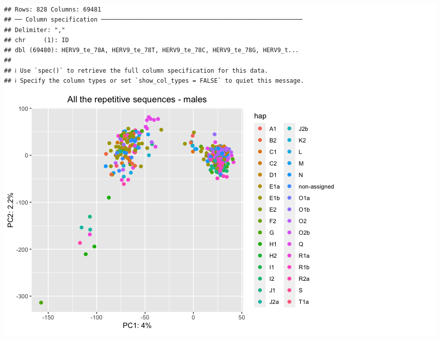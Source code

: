     ## Rows: 828 Columns: 69481
    ## ── Column specification ────────────────────────────────────────────────────────
    ## Delimiter: ","
    ## chr     (1): ID
    ## dbl (69480): HERV9_te_78A, HERV9_te_78T, HERV9_te_78C, HERV9_te_78G, HERV9_t...
    ## 
    ## ℹ Use `spec()` to retrieve the full column specification for this data.
    ## ℹ Specify the column types or set `show_col_types = FALSE` to quiet this message.

![](13_HGDP_SNP_files/figure-gfm/all-hap-1.png)
